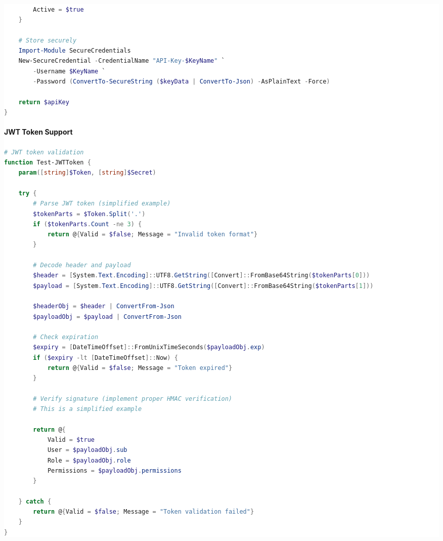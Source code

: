 ```powershell
        Active = $true
    }
    
    # Store securely
    Import-Module SecureCredentials
    New-SecureCredential -CredentialName "API-Key-$KeyName" `
        -Username $KeyName `
        -Password (ConvertTo-SecureString ($keyData | ConvertTo-Json) -AsPlainText -Force)
    
    return $apiKey
}
```

#### JWT Token Support
```powershell
# JWT token validation
function Test-JWTToken {
    param([string]$Token, [string]$Secret)
    
    try {
        # Parse JWT token (simplified example)
        $tokenParts = $Token.Split('.')
        if ($tokenParts.Count -ne 3) {
            return @{Valid = $false; Message = "Invalid token format"}
        }
        
        # Decode header and payload
        $header = [System.Text.Encoding]::UTF8.GetString([Convert]::FromBase64String($tokenParts[0]))
        $payload = [System.Text.Encoding]::UTF8.GetString([Convert]::FromBase64String($tokenParts[1]))
        
        $headerObj = $header | ConvertFrom-Json
        $payloadObj = $payload | ConvertFrom-Json
        
        # Check expiration
        $expiry = [DateTimeOffset]::FromUnixTimeSeconds($payloadObj.exp)
        if ($expiry -lt [DateTimeOffset]::Now) {
            return @{Valid = $false; Message = "Token expired"}
        }
        
        # Verify signature (implement proper HMAC verification)
        # This is a simplified example
        
        return @{
            Valid = $true
            User = $payloadObj.sub
            Role = $payloadObj.role
            Permissions = $payloadObj.permissions
        }
        
    } catch {
        return @{Valid = $false; Message = "Token validation failed"}
    }
}
```
